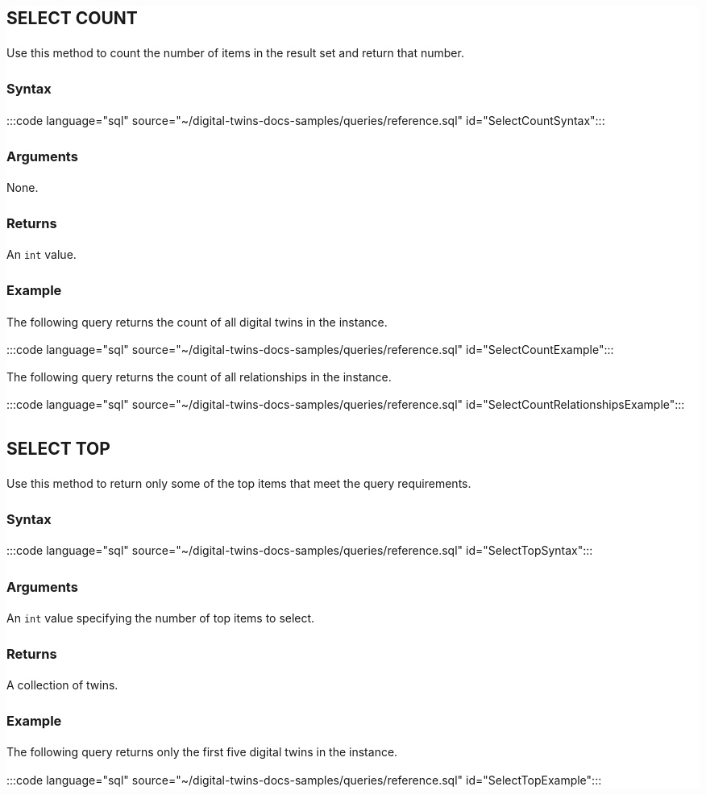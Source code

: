 ## SELECT COUNT

Use this method to count the number of items in the result set and return that number.

### Syntax

:::code language="sql" source="~/digital-twins-docs-samples/queries/reference.sql" id="SelectCountSyntax":::

### Arguments

None.

### Returns

An `int` value.

### Example

The following query returns the count of all digital twins in the instance.

:::code language="sql" source="~/digital-twins-docs-samples/queries/reference.sql" id="SelectCountExample":::

The following query returns the count of all relationships in the instance.

:::code language="sql" source="~/digital-twins-docs-samples/queries/reference.sql" id="SelectCountRelationshipsExample":::

## SELECT TOP

Use this method to return only some of the top items that meet the query requirements.

### Syntax

:::code language="sql" source="~/digital-twins-docs-samples/queries/reference.sql" id="SelectTopSyntax":::

### Arguments

An `int` value specifying the number of top items to select.

### Returns

A collection of twins.

### Example

The following query returns only the first five digital twins in the instance.

:::code language="sql" source="~/digital-twins-docs-samples/queries/reference.sql" id="SelectTopExample":::